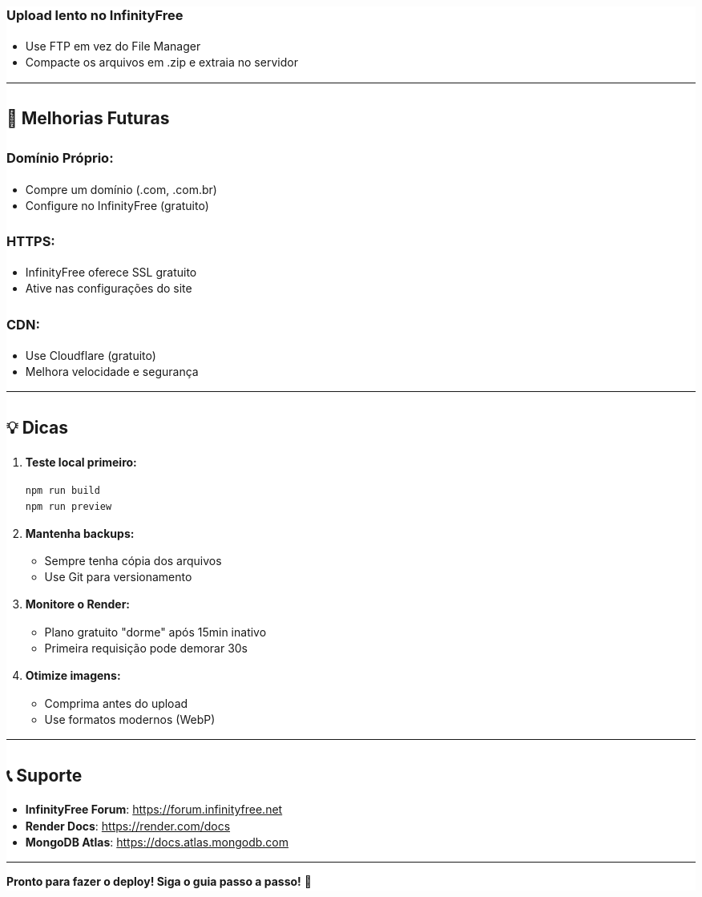 ### **Upload lento no InfinityFree**
- Use FTP em vez do File Manager
- Compacte os arquivos em .zip e extraia no servidor

---

## 🎨 Melhorias Futuras

### **Domínio Próprio:**
- Compre um domínio (.com, .com.br)
- Configure no InfinityFree (gratuito)

### **HTTPS:**
- InfinityFree oferece SSL gratuito
- Ative nas configurações do site

### **CDN:**
- Use Cloudflare (gratuito)
- Melhora velocidade e segurança

---

## 💡 Dicas

1. **Teste local primeiro:**
   ```bash
   npm run build
   npm run preview
   ```

2. **Mantenha backups:**
   - Sempre tenha cópia dos arquivos
   - Use Git para versionamento

3. **Monitore o Render:**
   - Plano gratuito "dorme" após 15min inativo
   - Primeira requisição pode demorar 30s

4. **Otimize imagens:**
   - Comprima antes do upload
   - Use formatos modernos (WebP)

---

## 📞 Suporte

- **InfinityFree Forum**: https://forum.infinityfree.net
- **Render Docs**: https://render.com/docs
- **MongoDB Atlas**: https://docs.atlas.mongodb.com

---

**Pronto para fazer o deploy! Siga o guia passo a passo!** 🚀
